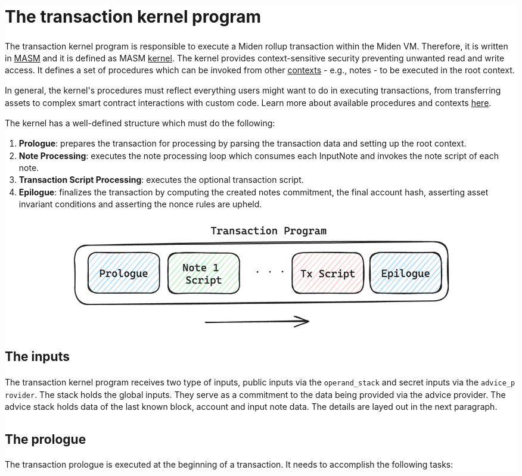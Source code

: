 # The transaction kernel program

The transaction kernel program is responsible to execute a Miden rollup transaction within the Miden VM. Therefore, it is written in [MASM](https://0xpolygonmiden.github.io/miden-vm/user_docs/assembly/main.html) and it is defined as MASM [kernel](https://0xpolygonmiden.github.io/miden-vm/user_docs/assembly/execution_contexts.html#kernels). The kernel provides context-sensitive security preventing unwanted read and write access. It defines a set of procedures which can be invoked from other [contexts](https://0xpolygonmiden.github.io/miden-vm/user_docs/assembly/execution_contexts.html#execution-contexts) - e.g., notes - to be executed in the root context.  

In general, the kernel's procedures must reflect everything users might want to do in executing transactions, from transferring assets to complex smart contract interactions with custom code. Learn more about available procedures and contexts [here](transaction-procedures.md).

The kernel has a well-defined structure which must do the following:

1. **Prologue**: prepares the transaction for processing by parsing the transaction data and setting up the root context.
2. **Note Processing**: executes the note processing loop which consumes each InputNote and invokes the note script of each note.
3. **Transaction Script Processing**: executes the optional transaction script.
4. **Epilogue**: finalizes the transaction by computing the created notes commitment, the final account hash, asserting asset invariant conditions and asserting the nonce rules are upheld.

<p align="center">
    <img src="../../../img/architecture/transaction/transaction_program.png" style="width: 75%;">
</p>

## The inputs

The transaction kernel program receives two type of inputs, public inputs via the `operand_stack` and secret inputs via the `advice_provider`. The stack holds the global inputs. They serve as a commitment to the data being provided via the advice provider. The advice stack holds data of the last known block, account and input note data. The details are layed out in the next paragraph.

## The prologue

The transaction prologue is executed at the beginning of a transaction. It needs to accomplish the following tasks:
